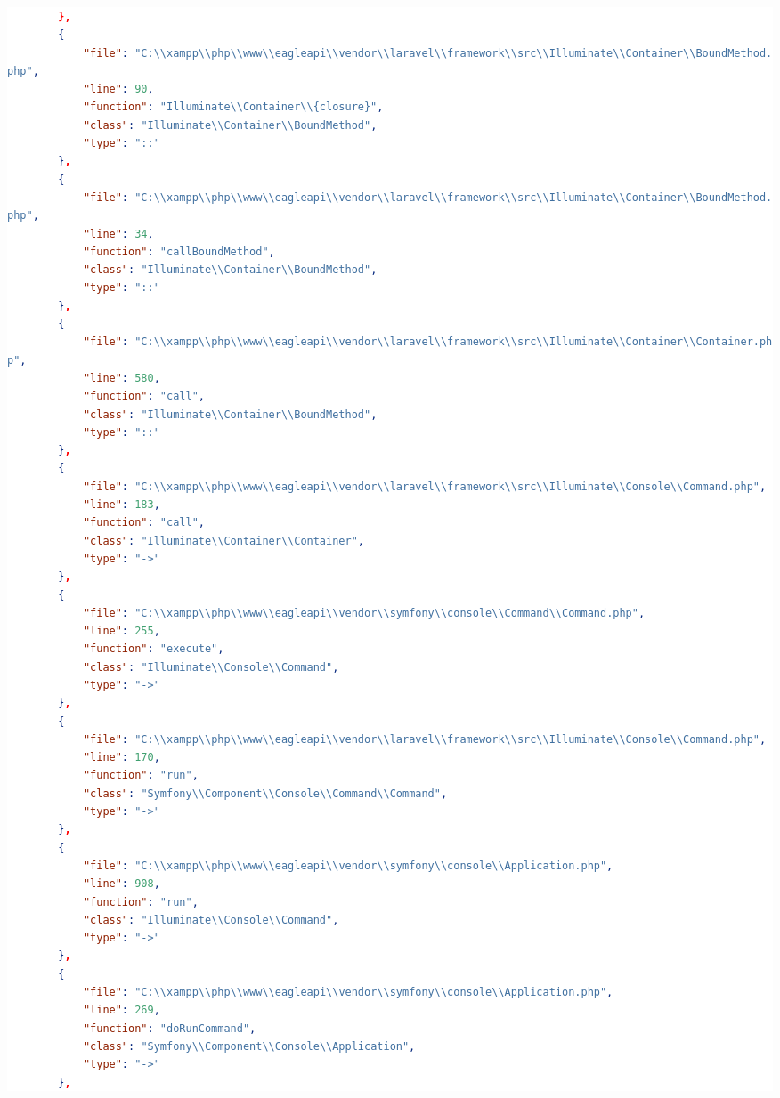 ```json
        },
        {
            "file": "C:\\xampp\\php\\www\\eagleapi\\vendor\\laravel\\framework\\src\\Illuminate\\Container\\BoundMethod.php",
            "line": 90,
            "function": "Illuminate\\Container\\{closure}",
            "class": "Illuminate\\Container\\BoundMethod",
            "type": "::"
        },
        {
            "file": "C:\\xampp\\php\\www\\eagleapi\\vendor\\laravel\\framework\\src\\Illuminate\\Container\\BoundMethod.php",
            "line": 34,
            "function": "callBoundMethod",
            "class": "Illuminate\\Container\\BoundMethod",
            "type": "::"
        },
        {
            "file": "C:\\xampp\\php\\www\\eagleapi\\vendor\\laravel\\framework\\src\\Illuminate\\Container\\Container.php",
            "line": 580,
            "function": "call",
            "class": "Illuminate\\Container\\BoundMethod",
            "type": "::"
        },
        {
            "file": "C:\\xampp\\php\\www\\eagleapi\\vendor\\laravel\\framework\\src\\Illuminate\\Console\\Command.php",
            "line": 183,
            "function": "call",
            "class": "Illuminate\\Container\\Container",
            "type": "->"
        },
        {
            "file": "C:\\xampp\\php\\www\\eagleapi\\vendor\\symfony\\console\\Command\\Command.php",
            "line": 255,
            "function": "execute",
            "class": "Illuminate\\Console\\Command",
            "type": "->"
        },
        {
            "file": "C:\\xampp\\php\\www\\eagleapi\\vendor\\laravel\\framework\\src\\Illuminate\\Console\\Command.php",
            "line": 170,
            "function": "run",
            "class": "Symfony\\Component\\Console\\Command\\Command",
            "type": "->"
        },
        {
            "file": "C:\\xampp\\php\\www\\eagleapi\\vendor\\symfony\\console\\Application.php",
            "line": 908,
            "function": "run",
            "class": "Illuminate\\Console\\Command",
            "type": "->"
        },
        {
            "file": "C:\\xampp\\php\\www\\eagleapi\\vendor\\symfony\\console\\Application.php",
            "line": 269,
            "function": "doRunCommand",
            "class": "Symfony\\Component\\Console\\Application",
            "type": "->"
        },
```